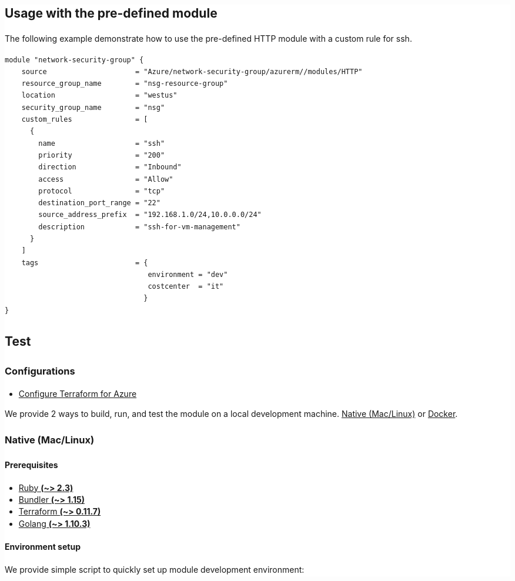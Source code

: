 ## Usage with the pre-defined module

The following example demonstrate how to use the pre-defined HTTP module with a custom rule for ssh.

```hcl
module "network-security-group" {
    source                     = "Azure/network-security-group/azurerm//modules/HTTP"
    resource_group_name        = "nsg-resource-group"
    location                   = "westus"
    security_group_name        = "nsg"
    custom_rules               = [
      {
        name                   = "ssh"
        priority               = "200"
        direction              = "Inbound"
        access                 = "Allow"
        protocol               = "tcp"
        destination_port_range = "22"
        source_address_prefix  = "192.168.1.0/24,10.0.0.0/24"
        description            = "ssh-for-vm-management"
      }
    ]
    tags                       = {
                                  environment = "dev"
                                  costcenter  = "it"
                                 }
}
```

## Test

### Configurations

- [Configure Terraform for Azure](https://docs.microsoft.com/en-us/azure/virtual-machines/linux/terraform-install-configure)

We provide 2 ways to build, run, and test the module on a local development machine.  [Native (Mac/Linux)](#native-maclinux) or [Docker](#docker).

### Native (Mac/Linux)

#### Prerequisites

- [Ruby **(~> 2.3)**](https://www.ruby-lang.org/en/downloads/)
- [Bundler **(~> 1.15)**](https://bundler.io/)
- [Terraform **(~> 0.11.7)**](https://www.terraform.io/downloads.html)
- [Golang **(~> 1.10.3)**](https://golang.org/dl/)

#### Environment setup

We provide simple script to quickly set up module development environment:
